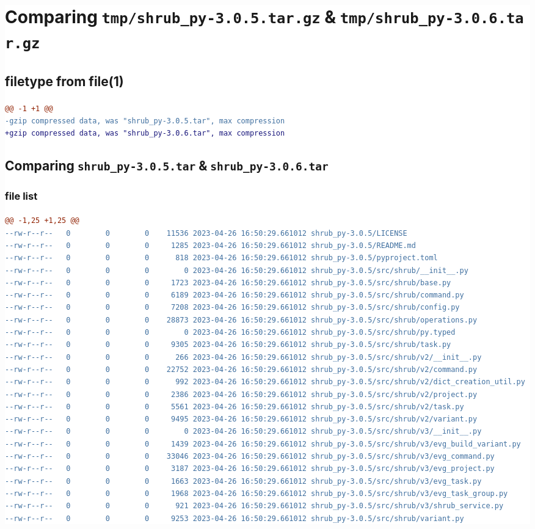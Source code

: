 # Comparing `tmp/shrub_py-3.0.5.tar.gz` & `tmp/shrub_py-3.0.6.tar.gz`

## filetype from file(1)

```diff
@@ -1 +1 @@
-gzip compressed data, was "shrub_py-3.0.5.tar", max compression
+gzip compressed data, was "shrub_py-3.0.6.tar", max compression
```

## Comparing `shrub_py-3.0.5.tar` & `shrub_py-3.0.6.tar`

### file list

```diff
@@ -1,25 +1,25 @@
--rw-r--r--   0        0        0    11536 2023-04-26 16:50:29.661012 shrub_py-3.0.5/LICENSE
--rw-r--r--   0        0        0     1285 2023-04-26 16:50:29.661012 shrub_py-3.0.5/README.md
--rw-r--r--   0        0        0      818 2023-04-26 16:50:29.661012 shrub_py-3.0.5/pyproject.toml
--rw-r--r--   0        0        0        0 2023-04-26 16:50:29.661012 shrub_py-3.0.5/src/shrub/__init__.py
--rw-r--r--   0        0        0     1723 2023-04-26 16:50:29.661012 shrub_py-3.0.5/src/shrub/base.py
--rw-r--r--   0        0        0     6189 2023-04-26 16:50:29.661012 shrub_py-3.0.5/src/shrub/command.py
--rw-r--r--   0        0        0     7208 2023-04-26 16:50:29.661012 shrub_py-3.0.5/src/shrub/config.py
--rw-r--r--   0        0        0    28873 2023-04-26 16:50:29.661012 shrub_py-3.0.5/src/shrub/operations.py
--rw-r--r--   0        0        0        0 2023-04-26 16:50:29.661012 shrub_py-3.0.5/src/shrub/py.typed
--rw-r--r--   0        0        0     9305 2023-04-26 16:50:29.661012 shrub_py-3.0.5/src/shrub/task.py
--rw-r--r--   0        0        0      266 2023-04-26 16:50:29.661012 shrub_py-3.0.5/src/shrub/v2/__init__.py
--rw-r--r--   0        0        0    22752 2023-04-26 16:50:29.661012 shrub_py-3.0.5/src/shrub/v2/command.py
--rw-r--r--   0        0        0      992 2023-04-26 16:50:29.661012 shrub_py-3.0.5/src/shrub/v2/dict_creation_util.py
--rw-r--r--   0        0        0     2386 2023-04-26 16:50:29.661012 shrub_py-3.0.5/src/shrub/v2/project.py
--rw-r--r--   0        0        0     5561 2023-04-26 16:50:29.661012 shrub_py-3.0.5/src/shrub/v2/task.py
--rw-r--r--   0        0        0     9495 2023-04-26 16:50:29.661012 shrub_py-3.0.5/src/shrub/v2/variant.py
--rw-r--r--   0        0        0        0 2023-04-26 16:50:29.661012 shrub_py-3.0.5/src/shrub/v3/__init__.py
--rw-r--r--   0        0        0     1439 2023-04-26 16:50:29.661012 shrub_py-3.0.5/src/shrub/v3/evg_build_variant.py
--rw-r--r--   0        0        0    33046 2023-04-26 16:50:29.661012 shrub_py-3.0.5/src/shrub/v3/evg_command.py
--rw-r--r--   0        0        0     3187 2023-04-26 16:50:29.661012 shrub_py-3.0.5/src/shrub/v3/evg_project.py
--rw-r--r--   0        0        0     1663 2023-04-26 16:50:29.661012 shrub_py-3.0.5/src/shrub/v3/evg_task.py
--rw-r--r--   0        0        0     1968 2023-04-26 16:50:29.661012 shrub_py-3.0.5/src/shrub/v3/evg_task_group.py
--rw-r--r--   0        0        0      921 2023-04-26 16:50:29.661012 shrub_py-3.0.5/src/shrub/v3/shrub_service.py
--rw-r--r--   0        0        0     9253 2023-04-26 16:50:29.661012 shrub_py-3.0.5/src/shrub/variant.py
```